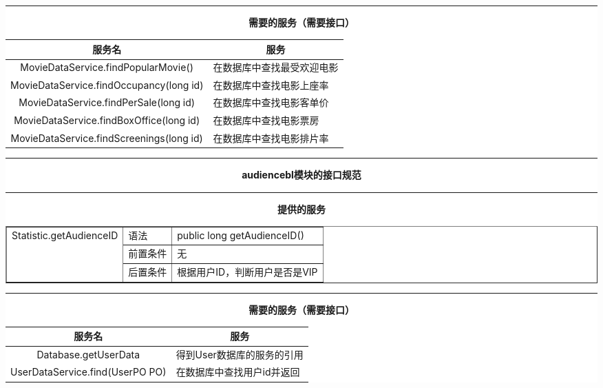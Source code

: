 





<hr/>

<center><b>需要的服务（需要接口）</b></center>



| 服务名 |    服务     |
| :----: | ---------- |
| MovieDataService.findPopularMovie() | 在数据库中查找最受欢迎电影 |
| MovieDataService.findOccupancy(long id) | 在数据库中查找电影上座率 |
| MovieDataService.findPerSale(long id) | 在数据库中查找电影客单价 |
| MovieDataService.findBoxOffice(long id) | 在数据库中查找电影票房 |
| MovieDataService.findScreenings(long id) | 在数据库中查找电影排片率 |

<hr/>

<center><b>audiencebl模块的接口规范</b></center>
<hr/>

<center><b>提供的服务</b></center>



<table border="1">
  <tr>
    <td rowspan="3">Statistic.getAudienceID</td>
    <td>语法</td>
    <td>public long getAudienceID()</td>
  </tr>
  <tr>
    <td>前置条件</td>
    <td>无</td>
  </tr>
  <tr>
    <td>后置条件</td>
    <td>根据用户ID，判断用户是否是VIP</td>
  </tr>
</table>







<hr/>

<center><b>需要的服务（需要接口）</b></center>



| 服务名 |    服务     |
| :----: | ---------- |
| Database.getUserData | 得到User数据库的服务的引用 |
| UserDataService.find(UserPO PO) | 在数据库中查找用户id并返回 |
